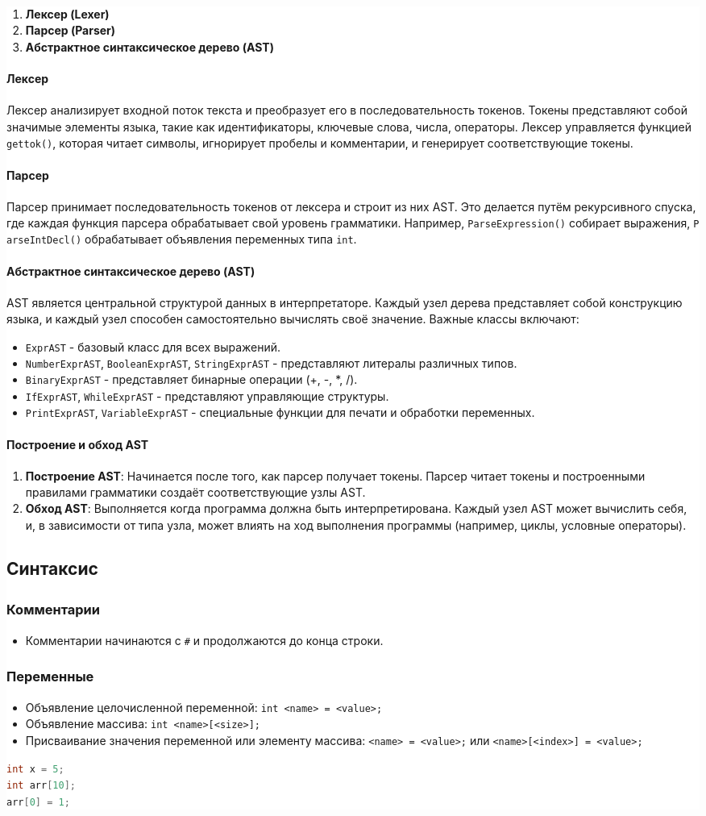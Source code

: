 1. **Лексер (Lexer)**
2. **Парсер (Parser)**
3. **Абстрактное синтаксическое дерево (AST)**

#### Лексер

Лексер анализирует входной поток текста и преобразует его в последовательность токенов. Токены представляют собой значимые элементы языка, такие как идентификаторы, ключевые слова, числа, операторы. Лексер управляется функцией `gettok()`, которая читает символы, игнорирует пробелы и комментарии, и генерирует соответствующие токены.

#### Парсер

Парсер принимает последовательность токенов от лексера и строит из них AST. Это делается путём рекурсивного спуска, где каждая функция парсера обрабатывает свой уровень грамматики. Например, `ParseExpression()` собирает выражения, `ParseIntDecl()` обрабатывает объявления переменных типа `int`.

#### Абстрактное синтаксическое дерево (AST)

AST является центральной структурой данных в интерпретаторе. Каждый узел дерева представляет собой конструкцию языка, и каждый узел способен самостоятельно вычислять своё значение. Важные классы включают:

- `ExprAST` - базовый класс для всех выражений.
- `NumberExprAST`, `BooleanExprAST`, `StringExprAST` - представляют литералы различных типов.
- `BinaryExprAST` - представляет бинарные операции (+, -, *, /).
- `IfExprAST`, `WhileExprAST` - представляют управляющие структуры.
- `PrintExprAST`, `VariableExprAST` - специальные функции для печати и обработки переменных.

#### Построение и обход AST

1. **Построение AST**: Начинается после того, как парсер получает токены. Парсер читает токены и построенными правилами грамматики создаёт соответствующие узлы AST.
2. **Обход AST**: Выполняется когда программа должна быть интерпретирована. Каждый узел AST может вычислить себя, и, в зависимости от типа узла, может влиять на ход выполнения программы (например, циклы, условные операторы).



## Синтаксис

### Комментарии

- Комментарии начинаются с `#` и продолжаются до конца строки.

### Переменные

- Объявление целочисленной переменной: `int <name> = <value>;`
- Объявление массива: `int <name>[<size>];`
- Присваивание значения переменной или элементу массива: `<name> = <value>;` или `<name>[<index>] = <value>;`

```cpp
int x = 5;
int arr[10];
arr[0] = 1;
```
